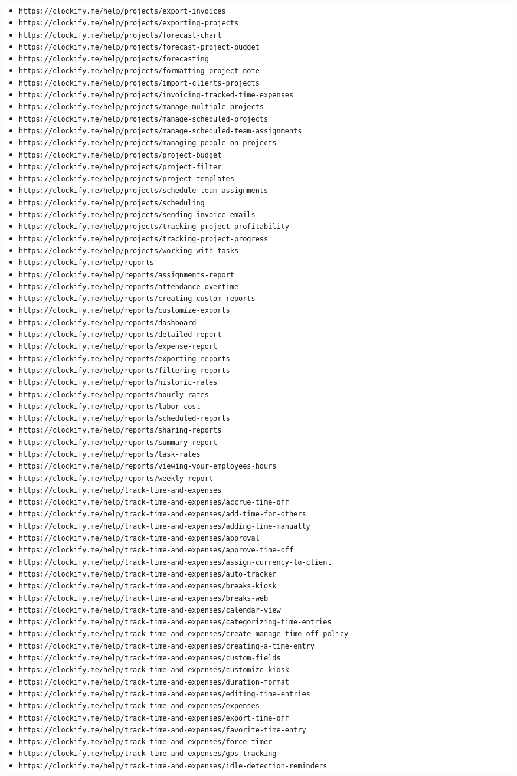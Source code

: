 - `https://clockify.me/help/projects/export-invoices`
- `https://clockify.me/help/projects/exporting-projects`
- `https://clockify.me/help/projects/forecast-chart`
- `https://clockify.me/help/projects/forecast-project-budget`
- `https://clockify.me/help/projects/forecasting`
- `https://clockify.me/help/projects/formatting-project-note`
- `https://clockify.me/help/projects/import-clients-projects`
- `https://clockify.me/help/projects/invoicing-tracked-time-expenses`
- `https://clockify.me/help/projects/manage-multiple-projects`
- `https://clockify.me/help/projects/manage-scheduled-projects`
- `https://clockify.me/help/projects/manage-scheduled-team-assignments`
- `https://clockify.me/help/projects/managing-people-on-projects`
- `https://clockify.me/help/projects/project-budget`
- `https://clockify.me/help/projects/project-filter`
- `https://clockify.me/help/projects/project-templates`
- `https://clockify.me/help/projects/schedule-team-assignments`
- `https://clockify.me/help/projects/scheduling`
- `https://clockify.me/help/projects/sending-invoice-emails`
- `https://clockify.me/help/projects/tracking-project-profitability`
- `https://clockify.me/help/projects/tracking-project-progress`
- `https://clockify.me/help/projects/working-with-tasks`
- `https://clockify.me/help/reports`
- `https://clockify.me/help/reports/assignments-report`
- `https://clockify.me/help/reports/attendance-overtime`
- `https://clockify.me/help/reports/creating-custom-reports`
- `https://clockify.me/help/reports/customize-exports`
- `https://clockify.me/help/reports/dashboard`
- `https://clockify.me/help/reports/detailed-report`
- `https://clockify.me/help/reports/expense-report`
- `https://clockify.me/help/reports/exporting-reports`
- `https://clockify.me/help/reports/filtering-reports`
- `https://clockify.me/help/reports/historic-rates`
- `https://clockify.me/help/reports/hourly-rates`
- `https://clockify.me/help/reports/labor-cost`
- `https://clockify.me/help/reports/scheduled-reports`
- `https://clockify.me/help/reports/sharing-reports`
- `https://clockify.me/help/reports/summary-report`
- `https://clockify.me/help/reports/task-rates`
- `https://clockify.me/help/reports/viewing-your-employees-hours`
- `https://clockify.me/help/reports/weekly-report`
- `https://clockify.me/help/track-time-and-expenses`
- `https://clockify.me/help/track-time-and-expenses/accrue-time-off`
- `https://clockify.me/help/track-time-and-expenses/add-time-for-others`
- `https://clockify.me/help/track-time-and-expenses/adding-time-manually`
- `https://clockify.me/help/track-time-and-expenses/approval`
- `https://clockify.me/help/track-time-and-expenses/approve-time-off`
- `https://clockify.me/help/track-time-and-expenses/assign-currency-to-client`
- `https://clockify.me/help/track-time-and-expenses/auto-tracker`
- `https://clockify.me/help/track-time-and-expenses/breaks-kiosk`
- `https://clockify.me/help/track-time-and-expenses/breaks-web`
- `https://clockify.me/help/track-time-and-expenses/calendar-view`
- `https://clockify.me/help/track-time-and-expenses/categorizing-time-entries`
- `https://clockify.me/help/track-time-and-expenses/create-manage-time-off-policy`
- `https://clockify.me/help/track-time-and-expenses/creating-a-time-entry`
- `https://clockify.me/help/track-time-and-expenses/custom-fields`
- `https://clockify.me/help/track-time-and-expenses/customize-kiosk`
- `https://clockify.me/help/track-time-and-expenses/duration-format`
- `https://clockify.me/help/track-time-and-expenses/editing-time-entries`
- `https://clockify.me/help/track-time-and-expenses/expenses`
- `https://clockify.me/help/track-time-and-expenses/export-time-off`
- `https://clockify.me/help/track-time-and-expenses/favorite-time-entry`
- `https://clockify.me/help/track-time-and-expenses/force-timer`
- `https://clockify.me/help/track-time-and-expenses/gps-tracking`
- `https://clockify.me/help/track-time-and-expenses/idle-detection-reminders`